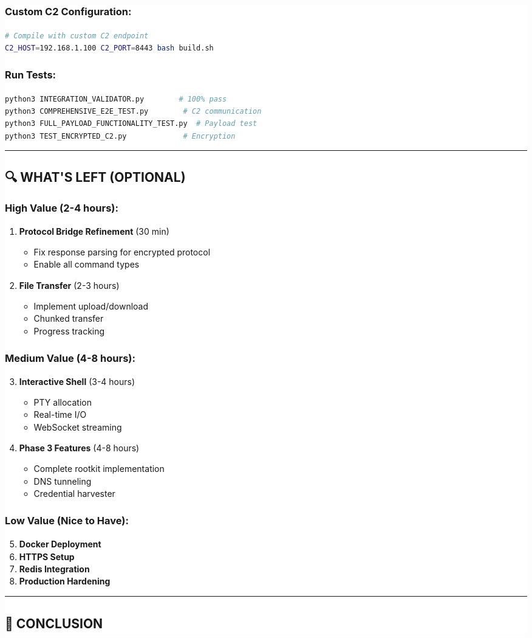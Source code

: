 ```bash
```

### Custom C2 Configuration:
```bash
# Compile with custom C2 endpoint
C2_HOST=192.168.1.100 C2_PORT=8443 bash build.sh
```

### Run Tests:
```bash
python3 INTEGRATION_VALIDATOR.py        # 100% pass
python3 COMPREHENSIVE_E2E_TEST.py        # C2 communication
python3 FULL_PAYLOAD_FUNCTIONALITY_TEST.py  # Payload test
python3 TEST_ENCRYPTED_C2.py             # Encryption
```

---

## 🔍 WHAT'S LEFT (OPTIONAL)

### High Value (2-4 hours):
1. **Protocol Bridge Refinement** (30 min)
   - Fix response parsing for encrypted protocol
   - Enable all command types
   
2. **File Transfer** (2-3 hours)
   - Implement upload/download
   - Chunked transfer
   - Progress tracking

### Medium Value (4-8 hours):
3. **Interactive Shell** (3-4 hours)
   - PTY allocation
   - Real-time I/O
   - WebSocket streaming

4. **Phase 3 Features** (4-8 hours)
   - Complete rootkit implementation
   - DNS tunneling
   - Credential harvester

### Low Value (Nice to Have):
5. **Docker Deployment**
6. **HTTPS Setup**
7. **Redis Integration**
8. **Production Hardening**

---

## 🎉 CONCLUSION
